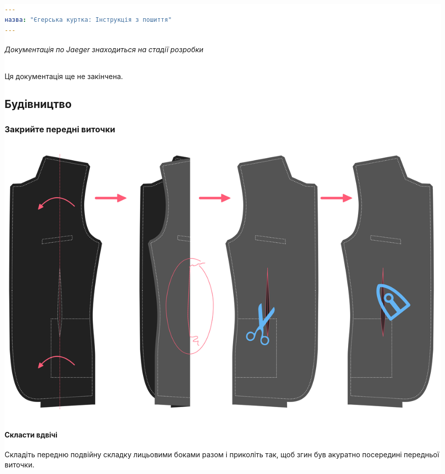 ```yaml
---
назва: "Єгерська куртка: Інструкція з пошиття"
---
```


<Note>

###### Документація по Jaeger знаходиться на стадії розробки

Ця документація ще не закінчена.

</Note>

## Будівництво

### Закрийте передні виточки

![Закрийте передні виточки](closeFrontDarts.svg)

#### Скласти вдвічі

Складіть передню подвійну складку лицьовими боками разом і приколіть так, щоб згин був акуратно посередині передньої виточки.
